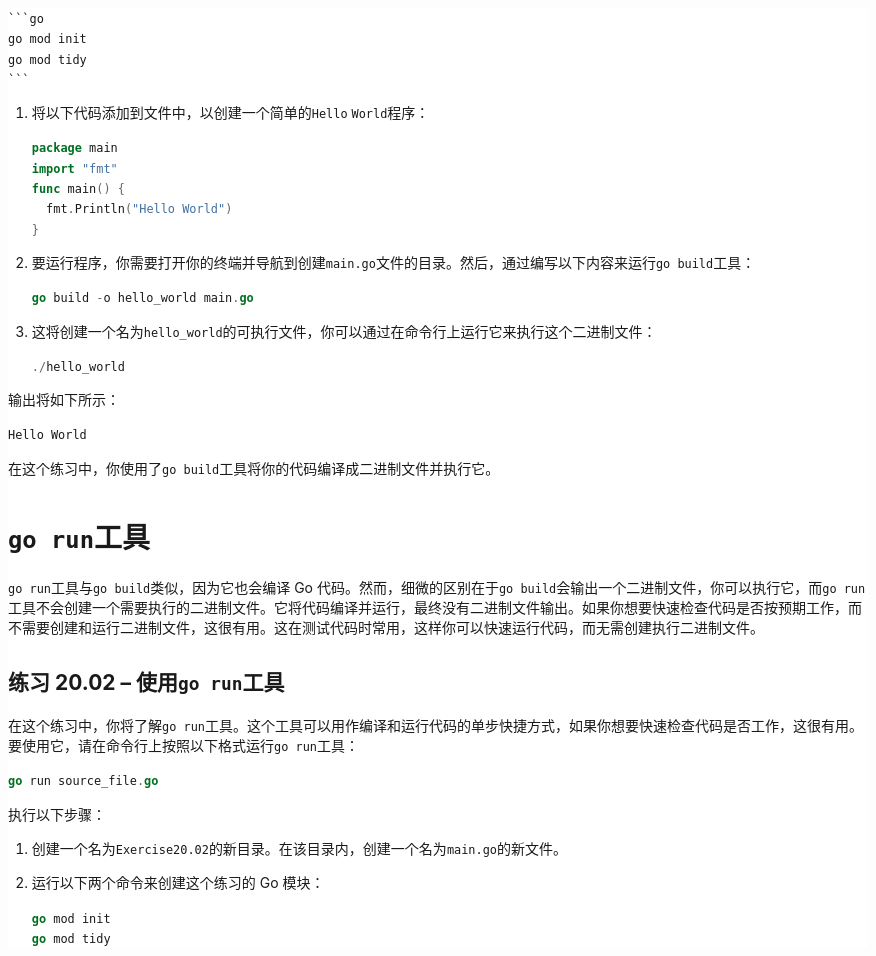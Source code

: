     ```go
    go mod init
    go mod tidy
    ```

1.  将以下代码添加到文件中，以创建一个简单的`Hello` `World`程序：

    ```go
    package main
    import "fmt"
    func main() {
      fmt.Println("Hello World")
    }
    ```

1.  要运行程序，你需要打开你的终端并导航到创建`main.go`文件的目录。然后，通过编写以下内容来运行`go build`工具：

    ```go
    go build -o hello_world main.go
    ```

1.  这将创建一个名为`hello_world`的可执行文件，你可以通过在命令行上运行它来执行这个二进制文件：

    ```go
    ./hello_world
    ```

输出将如下所示：

```go
Hello World
```

在这个练习中，你使用了`go build`工具将你的代码编译成二进制文件并执行它。

# `go run`工具

`go run`工具与`go build`类似，因为它也会编译 Go 代码。然而，细微的区别在于`go build`会输出一个二进制文件，你可以执行它，而`go run`工具不会创建一个需要执行的二进制文件。它将代码编译并运行，最终没有二进制文件输出。如果你想要快速检查代码是否按预期工作，而不需要创建和运行二进制文件，这很有用。这在测试代码时常用，这样你可以快速运行代码，而无需创建执行二进制文件。

## 练习 20.02 – 使用`go run`工具

在这个练习中，你将了解`go run`工具。这个工具可以用作编译和运行代码的单步快捷方式，如果你想要快速检查代码是否工作，这很有用。要使用它，请在命令行上按照以下格式运行`go run`工具：

```go
go run source_file.go
```

执行以下步骤：

1.  创建一个名为`Exercise20.02`的新目录。在该目录内，创建一个名为`main.go`的新文件。

1.  运行以下两个命令来创建这个练习的 Go 模块：

    ```go
    go mod init
    go mod tidy
    ```
